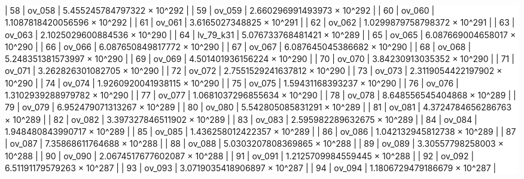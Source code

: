 | 58 | ov_058 | 5.455245784797322 × 10^292 |
| 59 | ov_059 | 2.660296991493973 × 10^292 |
| 60 | ov_060 | 1.1087818420056596 × 10^292 |
| 61 | ov_061 | 3.6165027348825 × 10^291 |
| 62 | ov_062 | 1.0299879758798372 × 10^291 |
| 63 | ov_063 | 2.1025029600884536 × 10^290 |
| 64 | lv_79_k31 | 5.076733768481421 × 10^289 |
| 65 | ov_065 | 6.087669004658017 × 10^290 |
| 66 | ov_066 | 6.087650849817772 × 10^290 |
| 67 | ov_067 | 6.087645045386682 × 10^290 |
| 68 | ov_068 | 5.248351381573997 × 10^290 |
| 69 | ov_069 | 4.501401936156224 × 10^290 |
| 70 | ov_070 | 3.84230913035352 × 10^290 |
| 71 | ov_071 | 3.262826301082705 × 10^290 |
| 72 | ov_072 | 2.7551529241637812 × 10^290 |
| 73 | ov_073 | 2.3119054422197902 × 10^290 |
| 74 | ov_074 | 1.9260920041938115 × 10^290 |
| 75 | ov_075 | 1.59431168393237 × 10^290 |
| 76 | ov_076 | 1.3102939288979782 × 10^290 |
| 77 | ov_077 | 1.0681037296855634 × 10^290 |
| 78 | ov_078 | 8.648556545404868 × 10^289 |
| 79 | ov_079 | 6.952479071313267 × 10^289 |
| 80 | ov_080 | 5.542805085831291 × 10^289 |
| 81 | ov_081 | 4.3724784656286763 × 10^289 |
| 82 | ov_082 | 3.397327846511902 × 10^289 |
| 83 | ov_083 | 2.595982289632675 × 10^289 |
| 84 | ov_084 | 1.948480843990717 × 10^289 |
| 85 | ov_085 | 1.436258012422357 × 10^289 |
| 86 | ov_086 | 1.042132945812738 × 10^289 |
| 87 | ov_087 | 7.35868611764688 × 10^288 |
| 88 | ov_088 | 5.0303207808369865 × 10^288 |
| 89 | ov_089 | 3.30557798258003 × 10^288 |
| 90 | ov_090 | 2.0674517677602087 × 10^288 |
| 91 | ov_091 | 1.2125709984559445 × 10^288 |
| 92 | ov_092 | 6.51191179579263 × 10^287 |
| 93 | ov_093 | 3.0719035418906897 × 10^287 |
| 94 | ov_094 | 1.1806729479186679 × 10^287 |